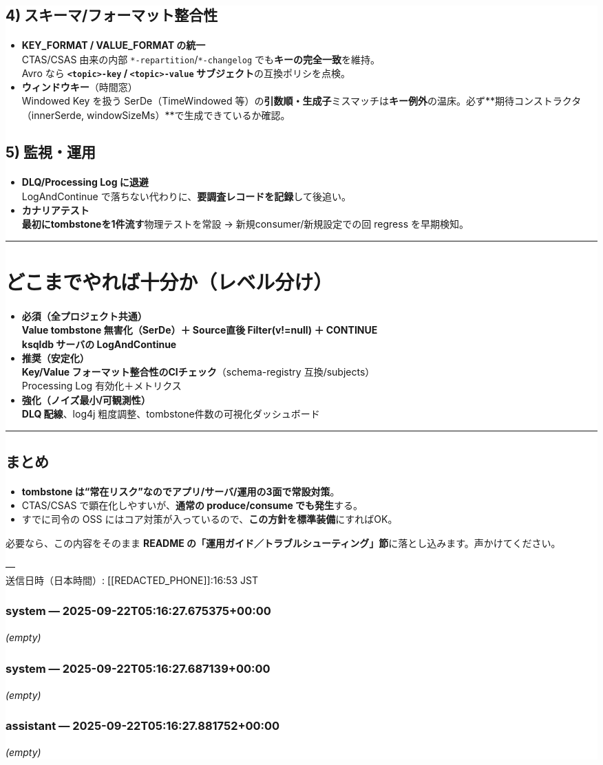## 4) スキーマ/フォーマット整合性
- **KEY_FORMAT / VALUE_FORMAT の統一**  
 CTAS/CSAS 由来の内部 `*-repartition`/`*-changelog` でも**キーの完全一致**を維持。  
 Avro なら **`<topic>-key` / `<topic>-value` サブジェクト**の互換ポリシを点検。
- **ウィンドウキー**（時間窓）  
 Windowed Key を扱う SerDe（TimeWindowed 等）の**引数順・生成子**ミスマッチは**キー例外**の温床。必ず**期待コンストラクタ（innerSerde, windowSizeMs）**で生成できているか確認。

## 5) 監視・運用
- **DLQ/Processing Log に退避**  
 LogAndContinue で落ちない代わりに、**要調査レコードを記録**して後追い。  
- **カナリアテスト**  
 **最初にtombstoneを1件流す**物理テストを常設 → 新規consumer/新規設定での回 regress を早期検知。

---

# どこまでやれば十分か（レベル分け）

- **必須（全プロジェクト共通）**  
 **Value tombstone 無害化（SerDe）＋ Source直後 Filter(v!=null) ＋ CONTINUE**  
 **ksqldb サーバの LogAndContinue**  
- **推奨（安定化）**  
 **Key/Value フォーマット整合性のCIチェック**（schema-registry 互換/subjects）  
 Processing Log 有効化＋メトリクス  
- **強化（ノイズ最小/可観測性）**  
 **DLQ 配線**、log4j 粗度調整、tombstone件数の可視化ダッシュボード

---

## まとめ
- **tombstone は“常在リスク”**なので**アプリ/サーバ/運用の3面で常設対策**。  
- CTAS/CSAS で顕在化しやすいが、**通常の produce/consume でも発生**する。  
- すでに司令の OSS にはコア対策が入っているので、**この方針を標準装備**にすればOK。

必要なら、この内容をそのまま **README の「運用ガイド／トラブルシューティング」節**に落とし込みます。声かけてください。

—  
送信日時（日本時間）: [[REDACTED_PHONE]]:16:53 JST

### system — 2025-09-22T05:16:27.675375+00:00

_(empty)_

### system — 2025-09-22T05:16:27.687139+00:00

_(empty)_

### assistant — 2025-09-22T05:16:27.881752+00:00

_(empty)_
